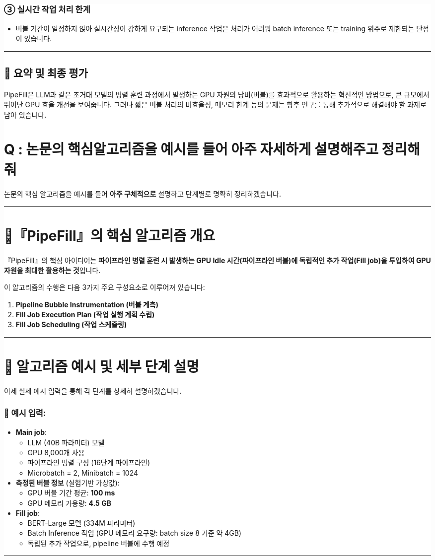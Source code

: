 ### ③ 실시간 작업 처리 한계
- 버블 기간이 일정하지 않아 실시간성이 강하게 요구되는 inference 작업은 처리가 어려워 batch inference 또는 training 위주로 제한되는 단점이 있습니다.

---

## 🎯 요약 및 최종 평가

PipeFill은 LLM과 같은 초거대 모델의 병렬 훈련 과정에서 발생하는 GPU 자원의 낭비(버블)를 효과적으로 활용하는 혁신적인 방법으로, 큰 규모에서 뛰어난 GPU 효율 개선을 보여줍니다. 그러나 짧은 버블 처리의 비효율성, 메모리 한계 등의 문제는 향후 연구를 통해 추가적으로 해결해야 할 과제로 남아 있습니다.

# Q : 논문의 핵심알고리즘을 예시를 들어 아주 자세하게 설명해주고 정리해 줘



논문의 핵심 알고리즘을 예시를 들어 **아주 구체적으로** 설명하고 단계별로 명확히 정리하겠습니다.

---

# 🎯『PipeFill』의 핵심 알고리즘 개요

『PipeFill』의 핵심 아이디어는 **파이프라인 병렬 훈련 시 발생하는 GPU Idle 시간(파이프라인 버블)에 독립적인 추가 작업(Fill job)을 투입하여 GPU 자원을 최대한 활용하는 것**입니다. 

이 알고리즘의 수행은 다음 3가지 주요 구성요소로 이루어져 있습니다:

1. **Pipeline Bubble Instrumentation (버블 계측)**  
2. **Fill Job Execution Plan (작업 실행 계획 수립)**  
3. **Fill Job Scheduling (작업 스케줄링)**

---

# 📌 **알고리즘 예시 및 세부 단계 설명**

이제 실제 예시 입력을 통해 각 단계를 상세히 설명하겠습니다.

### 🔸 예시 입력:

- **Main job**:
  - LLM (40B 파라미터) 모델
  - GPU 8,000개 사용
  - 파이프라인 병렬 구성 (16단계 파이프라인)
  - Microbatch = 2, Minibatch = 1024
- **측정된 버블 정보** (실험기반 가상값):
  - GPU 버블 기간 평균: **100 ms**
  - GPU 메모리 가용량: **4.5 GB**
- **Fill job**:
  - BERT-Large 모델 (334M 파라미터)
  - Batch Inference 작업 (GPU 메모리 요구량: batch size 8 기준 약 4GB)
  - 독립된 추가 작업으로, pipeline 버블에 수행 예정

---